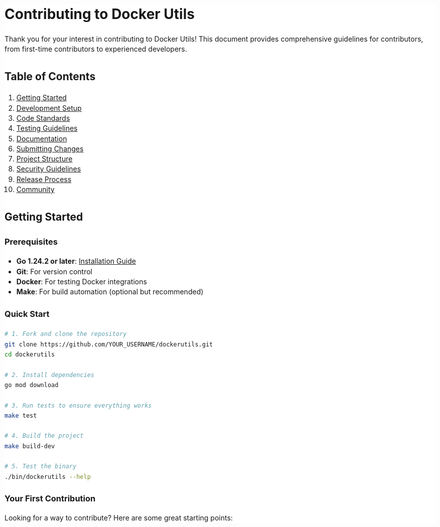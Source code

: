 # Contributing to Docker Utils

Thank you for your interest in contributing to Docker Utils! This document provides comprehensive guidelines for contributors, from first-time contributors to experienced developers.

## Table of Contents

1. [Getting Started](#getting-started)
2. [Development Setup](#development-setup)
3. [Code Standards](#code-standards)
4. [Testing Guidelines](#testing-guidelines)
5. [Documentation](#documentation)
6. [Submitting Changes](#submitting-changes)
7. [Project Structure](#project-structure)
8. [Security Guidelines](#security-guidelines)
9. [Release Process](#release-process)
10. [Community](#community)

## Getting Started

### Prerequisites

- **Go 1.24.2 or later**: [Installation Guide](https://golang.org/doc/install)
- **Git**: For version control
- **Docker**: For testing Docker integrations
- **Make**: For build automation (optional but recommended)

### Quick Start

```bash
# 1. Fork and clone the repository
git clone https://github.com/YOUR_USERNAME/dockerutils.git
cd dockerutils

# 2. Install dependencies
go mod download

# 3. Run tests to ensure everything works
make test

# 4. Build the project
make build-dev

# 5. Test the binary
./bin/dockerutils --help
```

### Your First Contribution

Looking for a way to contribute? Here are some great starting points:
